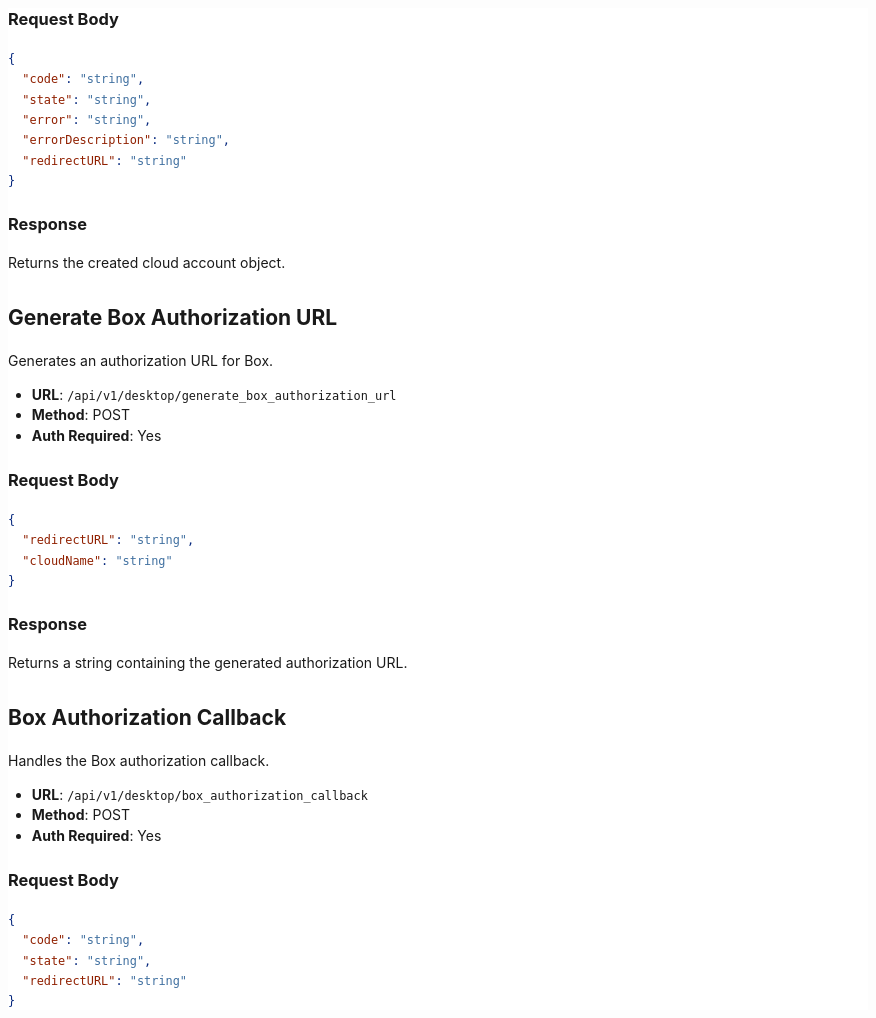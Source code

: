 ### Request Body

```json
{
  "code": "string",
  "state": "string",
  "error": "string",
  "errorDescription": "string",
  "redirectURL": "string"
}
```

### Response

Returns the created cloud account object.

## Generate Box Authorization URL

Generates an authorization URL for Box.

- **URL**: `/api/v1/desktop/generate_box_authorization_url`
- **Method**: POST
- **Auth Required**: Yes

### Request Body

```json
{
  "redirectURL": "string",
  "cloudName": "string"
}
```

### Response

Returns a string containing the generated authorization URL.

## Box Authorization Callback

Handles the Box authorization callback.

- **URL**: `/api/v1/desktop/box_authorization_callback`
- **Method**: POST
- **Auth Required**: Yes

### Request Body

```json
{
  "code": "string",
  "state": "string",
  "redirectURL": "string"
}
```
